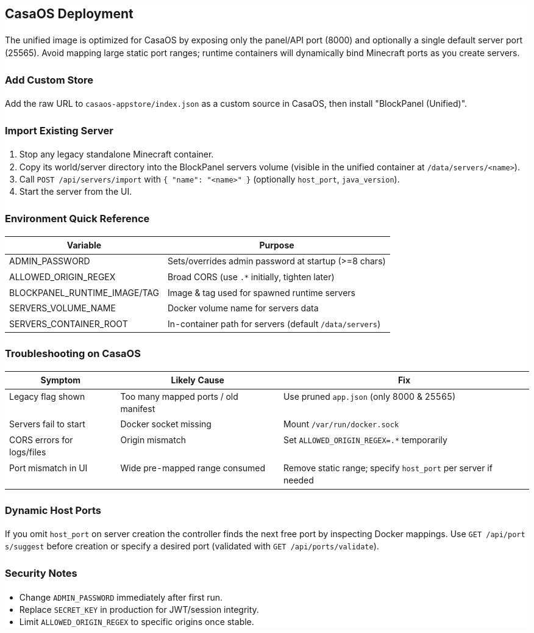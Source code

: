 ## CasaOS Deployment

The unified image is optimized for CasaOS by exposing only the panel/API port (8000) and optionally a single default server port (25565). Avoid mapping large static port ranges; runtime containers will dynamically bind Minecraft ports as you create servers.

### Add Custom Store
Add the raw URL to `casaos-appstore/index.json` as a custom source in CasaOS, then install "BlockPanel (Unified)".

### Import Existing Server
1. Stop any legacy standalone Minecraft container.
2. Copy its world/server directory into the BlockPanel servers volume (visible in the unified container at `/data/servers/<name>`).
3. Call `POST /api/servers/import` with `{ "name": "<name>" }` (optionally `host_port`, `java_version`).
4. Start the server from the UI.

### Environment Quick Reference
| Variable | Purpose |
|----------|---------|
| ADMIN_PASSWORD | Sets/overrides admin password at startup (>=8 chars) |
| ALLOWED_ORIGIN_REGEX | Broad CORS (use `.*` initially, tighten later) |
| BLOCKPANEL_RUNTIME_IMAGE/TAG | Image & tag used for spawned runtime servers |
| SERVERS_VOLUME_NAME | Docker volume name for servers data |
| SERVERS_CONTAINER_ROOT | In-container path for servers (default `/data/servers`) |

### Troubleshooting on CasaOS
| Symptom | Likely Cause | Fix |
|---------|--------------|-----|
| Legacy flag shown | Too many mapped ports / old manifest | Use pruned `app.json` (only 8000 & 25565) |
| Servers fail to start | Docker socket missing | Mount `/var/run/docker.sock` |
| CORS errors for logs/files | Origin mismatch | Set `ALLOWED_ORIGIN_REGEX=.*` temporarily |
| Port mismatch in UI | Wide pre-mapped range consumed | Remove static range; specify `host_port` per server if needed |

### Dynamic Host Ports
If you omit `host_port` on server creation the controller finds the next free port by inspecting Docker mappings. Use `GET /api/ports/suggest` before creation or specify a desired port (validated with `GET /api/ports/validate`).

### Security Notes
- Change `ADMIN_PASSWORD` immediately after first run.
- Replace `SECRET_KEY` in production for JWT/session integrity.
- Limit `ALLOWED_ORIGIN_REGEX` to specific origins once stable.

